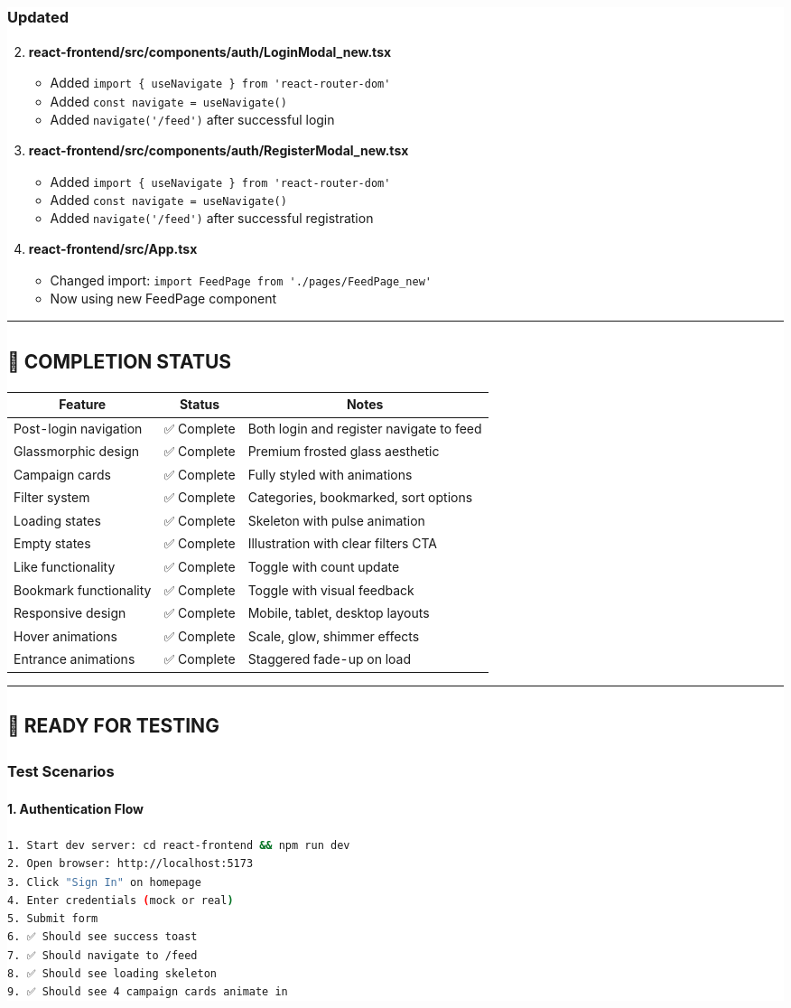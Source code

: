 ### Updated
2. **react-frontend/src/components/auth/LoginModal_new.tsx**
   - Added `import { useNavigate } from 'react-router-dom'`
   - Added `const navigate = useNavigate()`
   - Added `navigate('/feed')` after successful login

3. **react-frontend/src/components/auth/RegisterModal_new.tsx**
   - Added `import { useNavigate } from 'react-router-dom'`
   - Added `const navigate = useNavigate()`
   - Added `navigate('/feed')` after successful registration

4. **react-frontend/src/App.tsx**
   - Changed import: `import FeedPage from './pages/FeedPage_new'`
   - Now using new FeedPage component

---

## 🎉 COMPLETION STATUS

| Feature | Status | Notes |
|---------|--------|-------|
| Post-login navigation | ✅ Complete | Both login and register navigate to feed |
| Glassmorphic design | ✅ Complete | Premium frosted glass aesthetic |
| Campaign cards | ✅ Complete | Fully styled with animations |
| Filter system | ✅ Complete | Categories, bookmarked, sort options |
| Loading states | ✅ Complete | Skeleton with pulse animation |
| Empty states | ✅ Complete | Illustration with clear filters CTA |
| Like functionality | ✅ Complete | Toggle with count update |
| Bookmark functionality | ✅ Complete | Toggle with visual feedback |
| Responsive design | ✅ Complete | Mobile, tablet, desktop layouts |
| Hover animations | ✅ Complete | Scale, glow, shimmer effects |
| Entrance animations | ✅ Complete | Staggered fade-up on load |

---

## 🚀 READY FOR TESTING

### Test Scenarios

#### 1. Authentication Flow
```bash
1. Start dev server: cd react-frontend && npm run dev
2. Open browser: http://localhost:5173
3. Click "Sign In" on homepage
4. Enter credentials (mock or real)
5. Submit form
6. ✅ Should see success toast
7. ✅ Should navigate to /feed
8. ✅ Should see loading skeleton
9. ✅ Should see 4 campaign cards animate in
```
